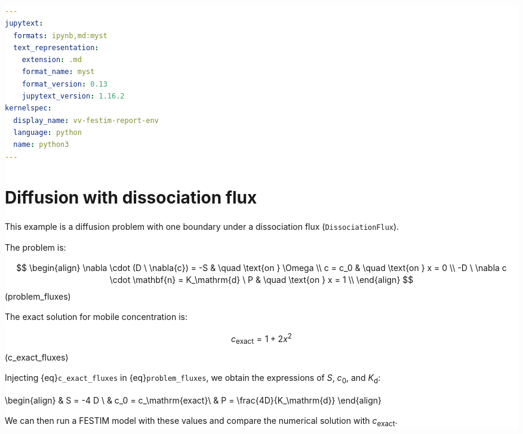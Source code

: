 ```yaml
---
jupytext:
  formats: ipynb,md:myst
  text_representation:
    extension: .md
    format_name: myst
    format_version: 0.13
    jupytext_version: 1.16.2
kernelspec:
  display_name: vv-festim-report-env
  language: python
  name: python3
---
```



# Diffusion with dissociation flux

```{tags} 2D, MMS, DissociationFlux, steady state
```

This example is a diffusion problem with one boundary under a dissociation flux (`DissociationFlux`).

The problem is:

$$
\begin{align}
    \nabla \cdot (D \ \nabla{c}) = -S &  \quad \text{on }  \Omega  \\
    c = c_0 & \quad \text{on }  x = 0 \\
    -D \ \nabla c \cdot \mathbf{n} = K_\mathrm{d} \ P & \quad \text{on }  x = 1 \\
\end{align}
$$(problem_fluxes)

The exact solution for mobile concentration is:

$$
\begin{equation}
    c_\mathrm{exact} = 1 + 2 x^2
\end{equation}
$$(c_exact_fluxes)

Injecting {eq}`c_exact_fluxes` in {eq}`problem_fluxes`, we obtain the expressions of $S$, $c_0$, and $K_\mathrm{d}$:

\begin{align}
    & S = -4 D \\
    & c_0 = c_\mathrm{exact}\\
    & P = \frac{4D}{K_\mathrm{d}} 
\end{align}

We can then run a FESTIM model with these values and compare the numerical solution with $c_\mathrm{exact}$.
